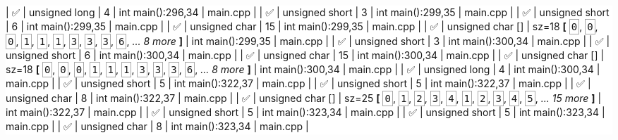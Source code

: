 | ✅ | unsigned long | 4 | int main():296,34 | main.cpp |
| ✅ | unsigned short | 3 | int main():299,35 | main.cpp |
| ✅ | unsigned short | 6 | int main():299,35 | main.cpp |
| ✅ | unsigned char | 15 | int main():299,35 | main.cpp |
| ✅ | unsigned char [] | sz=18 __[__ <span style='border: 1px solid darkgray;font-family: monospace;padding: 2px;white-space: pre-wrap;' title='index 0'>0</span>, <span style='border: 1px solid darkgray;font-family: monospace;padding: 2px;white-space: pre-wrap;' title='index 1'>0</span>, <span style='border: 1px solid darkgray;font-family: monospace;padding: 2px;white-space: pre-wrap;' title='index 2'>0</span>, <span style='border: 1px solid darkgray;font-family: monospace;padding: 2px;white-space: pre-wrap;' title='index 3'>1</span>, <span style='border: 1px solid darkgray;font-family: monospace;padding: 2px;white-space: pre-wrap;' title='index 4'>1</span>, <span style='border: 1px solid darkgray;font-family: monospace;padding: 2px;white-space: pre-wrap;' title='index 5'>1</span>, <span style='border: 1px solid darkgray;font-family: monospace;padding: 2px;white-space: pre-wrap;' title='index 6'>3</span>, <span style='border: 1px solid darkgray;font-family: monospace;padding: 2px;white-space: pre-wrap;' title='index 7'>3</span>, <span style='border: 1px solid darkgray;font-family: monospace;padding: 2px;white-space: pre-wrap;' title='index 8'>3</span>, <span style='border: 1px solid darkgray;font-family: monospace;padding: 2px;white-space: pre-wrap;' title='index 9'>6</span>,  *... 8 more* __]__ | int main():299,35 | main.cpp |
| ✅ | unsigned short | 3 | int main():300,34 | main.cpp |
| ✅ | unsigned short | 6 | int main():300,34 | main.cpp |
| ✅ | unsigned char | 15 | int main():300,34 | main.cpp |
| ✅ | unsigned char [] | sz=18 __[__ <span style='border: 1px solid darkgray;font-family: monospace;padding: 2px;white-space: pre-wrap;' title='index 0'>0</span>, <span style='border: 1px solid darkgray;font-family: monospace;padding: 2px;white-space: pre-wrap;' title='index 1'>0</span>, <span style='border: 1px solid darkgray;font-family: monospace;padding: 2px;white-space: pre-wrap;' title='index 2'>0</span>, <span style='border: 1px solid darkgray;font-family: monospace;padding: 2px;white-space: pre-wrap;' title='index 3'>1</span>, <span style='border: 1px solid darkgray;font-family: monospace;padding: 2px;white-space: pre-wrap;' title='index 4'>1</span>, <span style='border: 1px solid darkgray;font-family: monospace;padding: 2px;white-space: pre-wrap;' title='index 5'>1</span>, <span style='border: 1px solid darkgray;font-family: monospace;padding: 2px;white-space: pre-wrap;' title='index 6'>3</span>, <span style='border: 1px solid darkgray;font-family: monospace;padding: 2px;white-space: pre-wrap;' title='index 7'>3</span>, <span style='border: 1px solid darkgray;font-family: monospace;padding: 2px;white-space: pre-wrap;' title='index 8'>3</span>, <span style='border: 1px solid darkgray;font-family: monospace;padding: 2px;white-space: pre-wrap;' title='index 9'>6</span>,  *... 8 more* __]__ | int main():300,34 | main.cpp |
| ✅ | unsigned long | 4 | int main():300,34 | main.cpp |
| ✅ | unsigned short | 5 | int main():322,37 | main.cpp |
| ✅ | unsigned short | 5 | int main():322,37 | main.cpp |
| ✅ | unsigned char | 8 | int main():322,37 | main.cpp |
| ✅ | unsigned char [] | sz=25 __[__ <span style='border: 1px solid darkgray;font-family: monospace;padding: 2px;white-space: pre-wrap;' title='index 0'>0</span>, <span style='border: 1px solid darkgray;font-family: monospace;padding: 2px;white-space: pre-wrap;' title='index 1'>1</span>, <span style='border: 1px solid darkgray;font-family: monospace;padding: 2px;white-space: pre-wrap;' title='index 2'>2</span>, <span style='border: 1px solid darkgray;font-family: monospace;padding: 2px;white-space: pre-wrap;' title='index 3'>3</span>, <span style='border: 1px solid darkgray;font-family: monospace;padding: 2px;white-space: pre-wrap;' title='index 4'>4</span>, <span style='border: 1px solid darkgray;font-family: monospace;padding: 2px;white-space: pre-wrap;' title='index 5'>1</span>, <span style='border: 1px solid darkgray;font-family: monospace;padding: 2px;white-space: pre-wrap;' title='index 6'>2</span>, <span style='border: 1px solid darkgray;font-family: monospace;padding: 2px;white-space: pre-wrap;' title='index 7'>3</span>, <span style='border: 1px solid darkgray;font-family: monospace;padding: 2px;white-space: pre-wrap;' title='index 8'>4</span>, <span style='border: 1px solid darkgray;font-family: monospace;padding: 2px;white-space: pre-wrap;' title='index 9'>5</span>,  *... 15 more* __]__ | int main():322,37 | main.cpp |
| ✅ | unsigned short | 5 | int main():323,34 | main.cpp |
| ✅ | unsigned short | 5 | int main():323,34 | main.cpp |
| ✅ | unsigned char | 8 | int main():323,34 | main.cpp |